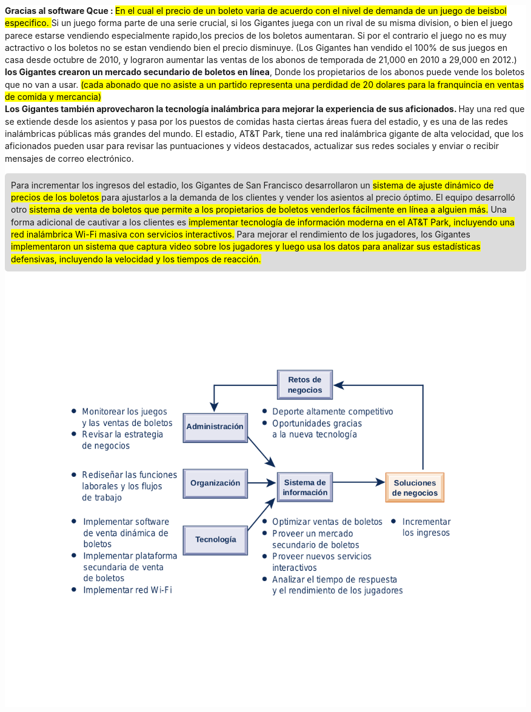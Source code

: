 <strong>Gracias al software Qcue : </strong> <mark>En el cual el precio de un boleto varia de acuerdo con el nivel de demanda de un juego de beisbol especifico. </mark>Si un juego forma parte de una serie crucial, si los Gigantes juega con un rival de su misma division, o bien el juego parece estarse vendiendo especialmente rapido,los precios de los boletos aumentaran. Si por el contrario el juego no es muy actractivo o los boletos no se estan vendiendo bien el precio disminuye. (Los Gigantes han vendido el 100%
de sus juegos en casa desde octubre de 2010, y lograron aumentar las ventas de los abonos de temporada de 21,000 en 2010 a 29,000 en 2012.)
<br>
<strong>los Gigantes crearon un mercado secundario de boletos en línea</strong>, Donde los propietarios de los abonos puede vende los boletos que no van a usar. <mark>(cada abonado que no asiste a un partido representa una perdidad de 20 dolares para la franquincia en ventas de comida y mercancia)</mark>
<br>
<strong>Los Gigantes también aprovecharon la tecnología inalámbrica para mejorar la experiencia de sus aficionados. </strong>Hay una red que se extiende desde los asientos y pasa por los puestos de comidas hasta ciertas áreas fuera del estadio, y es una de las redes inalámbricas públicas más grandes del mundo. El estadio, AT&T Park, tiene una red inalámbrica gigante de alta velocidad, que los aficionados pueden usar para revisar las puntuaciones y videos destacados, actualizar sus redes sociales y enviar o recibir mensajes de correo electrónico.

</p>

<p style="background-color:#DCDCDC; padding:10px; border-radius: 5px  " >
Para incrementar los ingresos del estadio, los Gigantes de San Francisco desarrollaron un <mark>sistema de ajuste dinámico de precios de los boletos </mark> para ajustarlos a la demanda de los clientes y vender los asientos al precio óptimo. El equipo desarrolló otro <mark> sistema de venta de boletos que permite a los propietarios de boletos venderlos fácilmente en línea a alguien más.</mark> Una forma adicional de cautivar a los clientes es <mark>implementar tecnología de información moderna en el AT&T Park, incluyendo una red inalámbrica Wi-Fi masiva con servicios interactivos.</mark> Para mejorar el rendimiento de los jugadores, los Gigantes <mark>implementaron un sistema que captura video sobre los jugadores y luego usa los datos para analizar sus estadísticas defensivas, incluyendo la velocidad y los tiempos de reacción.</mark>
</p>

<center>
<img  style = " border-radius: 5%;" src="vx_images/109756462956719.png"  width="700" height="700" />